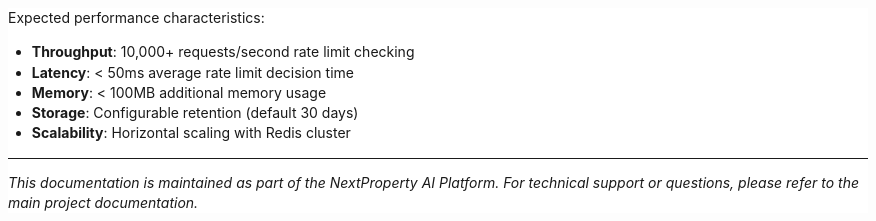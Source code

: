 Expected performance characteristics:
- **Throughput**: 10,000+ requests/second rate limit checking
- **Latency**: < 50ms average rate limit decision time
- **Memory**: < 100MB additional memory usage
- **Storage**: Configurable retention (default 30 days)
- **Scalability**: Horizontal scaling with Redis cluster

---

*This documentation is maintained as part of the NextProperty AI Platform. For technical support or questions, please refer to the main project documentation.*
